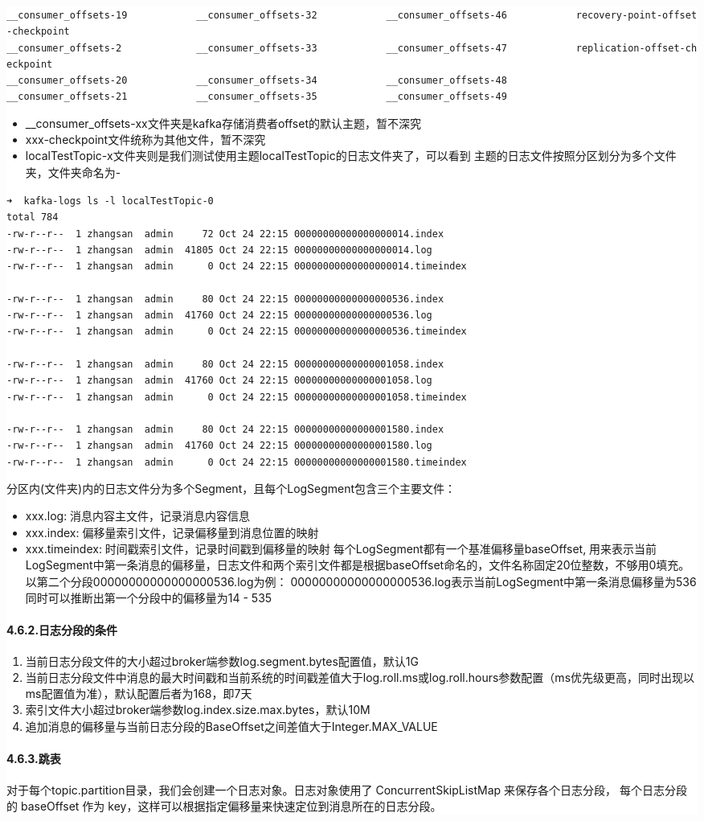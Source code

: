 ```text
__consumer_offsets-19            __consumer_offsets-32            __consumer_offsets-46            recovery-point-offset-checkpoint
__consumer_offsets-2             __consumer_offsets-33            __consumer_offsets-47            replication-offset-checkpoint
__consumer_offsets-20            __consumer_offsets-34            __consumer_offsets-48           
__consumer_offsets-21            __consumer_offsets-35            __consumer_offsets-49
```

- __consumer_offsets-xx文件夹是kafka存储消费者offset的默认主题，暂不深究
- xxx-checkpoint文件统称为其他文件，暂不深究
- localTestTopic-x文件夹则是我们测试使用主题localTestTopic的日志文件夹了，可以看到
    主题的日志文件按照分区划分为多个文件夹，文件夹命名为<topic>-<partition>

```text
➜  kafka-logs ls -l localTestTopic-0
total 784
-rw-r--r--  1 zhangsan  admin     72 Oct 24 22:15 00000000000000000014.index
-rw-r--r--  1 zhangsan  admin  41805 Oct 24 22:15 00000000000000000014.log
-rw-r--r--  1 zhangsan  admin      0 Oct 24 22:15 00000000000000000014.timeindex

-rw-r--r--  1 zhangsan  admin     80 Oct 24 22:15 00000000000000000536.index
-rw-r--r--  1 zhangsan  admin  41760 Oct 24 22:15 00000000000000000536.log
-rw-r--r--  1 zhangsan  admin      0 Oct 24 22:15 00000000000000000536.timeindex

-rw-r--r--  1 zhangsan  admin     80 Oct 24 22:15 00000000000000001058.index
-rw-r--r--  1 zhangsan  admin  41760 Oct 24 22:15 00000000000000001058.log
-rw-r--r--  1 zhangsan  admin      0 Oct 24 22:15 00000000000000001058.timeindex

-rw-r--r--  1 zhangsan  admin     80 Oct 24 22:15 00000000000000001580.index
-rw-r--r--  1 zhangsan  admin  41760 Oct 24 22:15 00000000000000001580.log
-rw-r--r--  1 zhangsan  admin      0 Oct 24 22:15 00000000000000001580.timeindex
```

分区内(文件夹)内的日志文件分为多个Segment，且每个LogSegment包含三个主要文件：
- xxx.log: 消息内容主文件，记录消息内容信息
- xxx.index: 偏移量索引文件，记录偏移量到消息位置的映射
- xxx.timeindex: 时间戳索引文件，记录时间戳到偏移量的映射
每个LogSegment都有一个基准偏移量baseOffset, 用来表示当前LogSegment中第一条消息的偏移量，日志文件和两个索引文件都是根据baseOffset命名的，文件名称固定20位整数，不够用0填充。以第二个分段00000000000000000536.log为例：
00000000000000000536.log表示当前LogSegment中第一条消息偏移量为536 同时可以推断出第一个分段中的偏移量为14 - 535

#### 4.6.2.日志分段的条件

1. 当前日志分段文件的大小超过broker端参数log.segment.bytes配置值，默认1G
2. 当前日志分段文件中消息的最大时间戳和当前系统的时间戳差值大于log.roll.ms或log.roll.hours参数配置（ms优先级更高，同时出现以ms配置值为准），默认配置后者为168，即7天
3. 索引文件大小超过broker端参数log.index.size.max.bytes，默认10M
4. 追加消息的偏移量与当前日志分段的BaseOffset之间差值大于Integer.MAX_VALUE

#### 4.6.3.跳表
对于每个topic.partition目录，我们会创建一个日志对象。日志对象使用了 ConcurrentSkipListMap 来保存各个日志分段，
每个日志分段的 baseOffset 作为 key，这样可以根据指定偏移量来快速定位到消息所在的日志分段。
